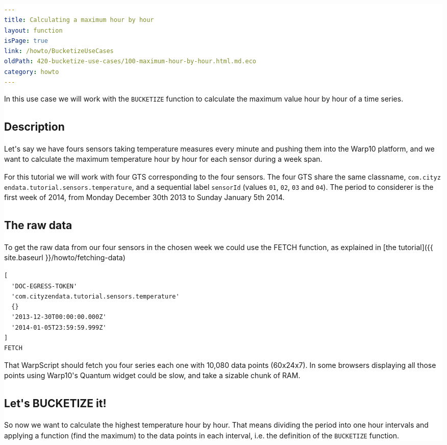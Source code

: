 ```yaml
---
title: Calculating a maximum hour by hour
layout: function
isPage: true
link: /howto/BucketizeUseCases
oldPath: 420-bucketize-use-cases/100-maximum-hour-by-hour.html.md.eco
category: howto
---
```



In this use case we will work with the `BUCKETIZE` function to calculate the maximum value hour by hour of a time series.

## Description ##

Let's say we have fours sensors taking temperature measures every minute and pushing them into the Warp10 platform, and we want to calculate the maximum temperature hour by hour for each sensor during a week span.

For this tutorial we will work with four GTS corresponding to the four sensors. The four GTS share the same classname, `com.cityzendata.tutorial.sensors.temperature`, and a sequential label `sensorId` (values `01`, `02`, `03` and `04`). The period to considerer is the first week of 2014, from Monday December 30th 2013 to Sunday January 5th 2014.

## The raw data ##

To get the raw data from our four sensors in the chosen week we could use the FETCH function, as explained in [the tutorial]({{ site.baseurl }}/howto/fetching-data)  

```
[
  'DOC-EGRESS-TOKEN'
  'com.cityzendata.tutorial.sensors.temperature'
  {}
  '2013-12-30T00:00:00.000Z'
  '2014-01-05T23:59:59.999Z'
]
FETCH   
```

That WarpScript should fetch you four series each one with 10,080 data points (60x24x7).
In some browsers displaying all those points using Warp10's Quantum widget could be slow, and take a sizable chunk of RAM.

## Let's BUCKETIZE it! ##

So now we want to calculate the highest temperature hour by hour. That means dividing the period into one hour intervals
and applying a function (find the maximum) to the data points in each interval, i.e. the definition of the `BUCKETIZE` function.

